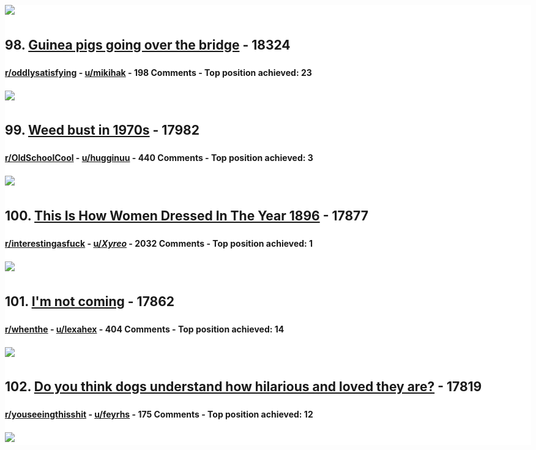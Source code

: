 <a href="https://i.redd.it/43is7671vw781.jpg"><img src="https://b.thumbs.redditmedia.com/_4w25f229AQXKyoT5wqlu3_cepmxt1NsaiFdREHoQEs.jpg"></img></a>

## 98. [Guinea pigs going over the bridge](http://reddit.com/r/oddlysatisfying/comments/rotrd2/guinea_pigs_going_over_the_bridge/) - 18324
#### [r/oddlysatisfying](http://reddit.com/r/oddlysatisfying) - [u/mikihak](http://reddit.com/u/mikihak) - 198 Comments - Top position achieved: 23

<a href="https://v.redd.it/7zkcmxb6xu781"><img src="https://b.thumbs.redditmedia.com/N6Bk-38E8jYppdLdjXPu11ri45ce0xnUqsopAqrtATo.jpg"></img></a>

## 99. [Weed bust in 1970s](http://reddit.com/r/OldSchoolCool/comments/rp7ci7/weed_bust_in_1970s/) - 17982
#### [r/OldSchoolCool](http://reddit.com/r/OldSchoolCool) - [u/hugginuu](http://reddit.com/u/hugginuu) - 440 Comments - Top position achieved: 3

<a href="https://i.redd.it/css4lmfmpy781.jpg"><img src="https://b.thumbs.redditmedia.com/j4SZDMnvnukLLf_OSqMSVvNOpOjdVg3coN4kO-r3upo.jpg"></img></a>

## 100. [This Is How Women Dressed In The Year 1896](http://reddit.com/r/interestingasfuck/comments/rovr6m/this_is_how_women_dressed_in_the_year_1896/) - 17877
#### [r/interestingasfuck](http://reddit.com/r/interestingasfuck) - [u/_Xyreo_](http://reddit.com/u/_Xyreo_) - 2032 Comments - Top position achieved: 1

<a href="https://v.redd.it/7rqpsst8ov781"><img src="https://b.thumbs.redditmedia.com/-qV4jqeqKB2E4OgHPCM3CjPXqb90Icz4880U-L6YwHU.jpg"></img></a>

## 101. [I'm not coming](http://reddit.com/r/whenthe/comments/rozgdk/im_not_coming/) - 17862
#### [r/whenthe](http://reddit.com/r/whenthe) - [u/lexahex](http://reddit.com/u/lexahex) - 404 Comments - Top position achieved: 14

<a href="https://v.redd.it/zt53oxxorw781"><img src="https://a.thumbs.redditmedia.com/_n3TZ170oxwUoXnxpJ9-z9z8vT-TTrfrKl5uemKts94.jpg"></img></a>

## 102. [Do you think dogs understand how hilarious and loved they are?](http://reddit.com/r/youseeingthisshit/comments/rozsnv/do_you_think_dogs_understand_how_hilarious_and/) - 17819
#### [r/youseeingthisshit](http://reddit.com/r/youseeingthisshit) - [u/feyrhs](http://reddit.com/u/feyrhs) - 175 Comments - Top position achieved: 12

<a href="https://v.redd.it/v1gjtedpuw781"><img src="https://b.thumbs.redditmedia.com/6TxE_LxFcsZchLU0UW087OvD5Hb6N_RyrRmTnMqjq6w.jpg"></img></a>
